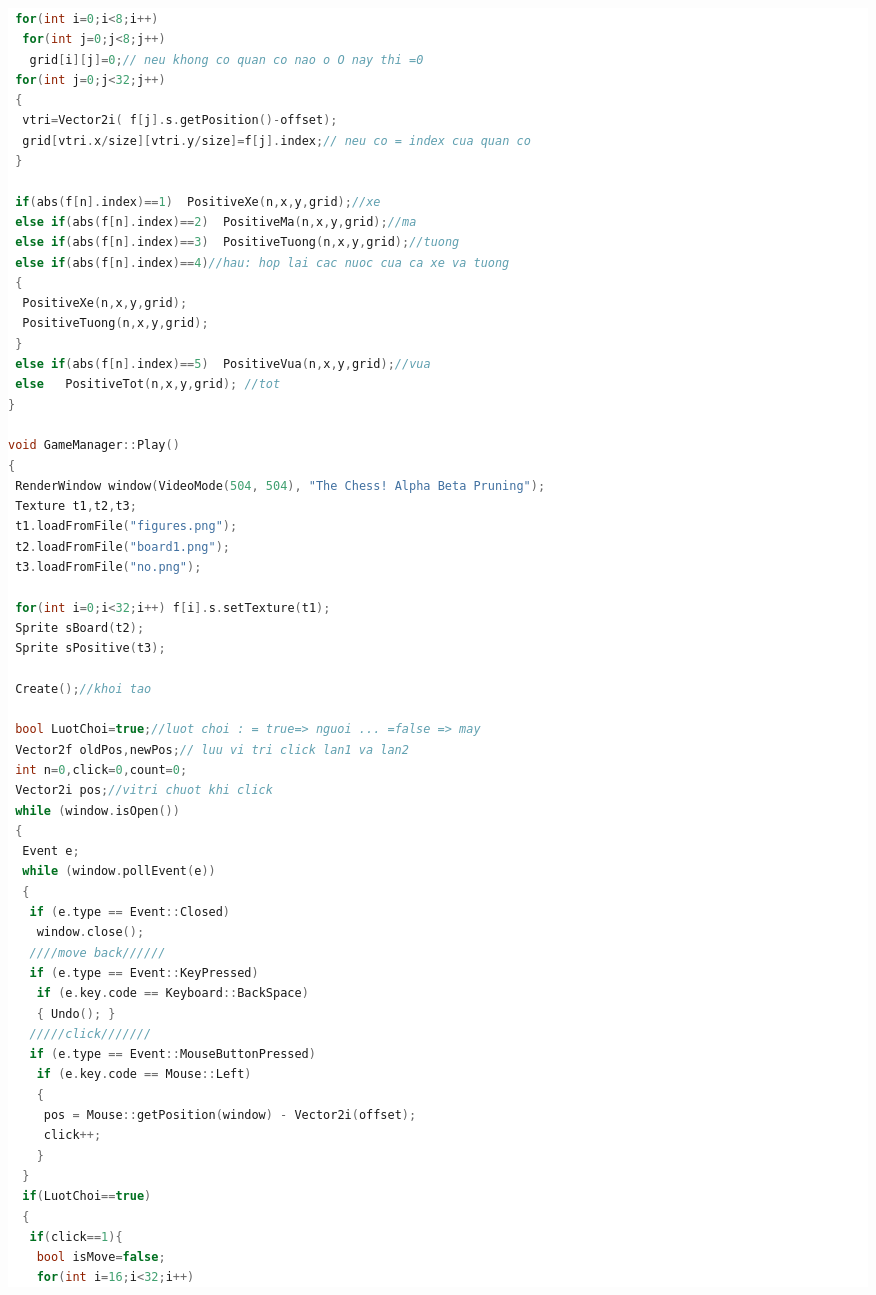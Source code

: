 ```cpp
 for(int i=0;i<8;i++)
  for(int j=0;j<8;j++)
   grid[i][j]=0;// neu khong co quan co nao o O nay thi =0
 for(int j=0;j<32;j++)
 {
  vtri=Vector2i( f[j].s.getPosition()-offset);
  grid[vtri.x/size][vtri.y/size]=f[j].index;// neu co = index cua quan co
 }

 if(abs(f[n].index)==1)  PositiveXe(n,x,y,grid);//xe
 else if(abs(f[n].index)==2)  PositiveMa(n,x,y,grid);//ma
 else if(abs(f[n].index)==3)  PositiveTuong(n,x,y,grid);//tuong 
 else if(abs(f[n].index)==4)//hau: hop lai cac nuoc cua ca xe va tuong
 {
  PositiveXe(n,x,y,grid);
  PositiveTuong(n,x,y,grid);
 }
 else if(abs(f[n].index)==5)  PositiveVua(n,x,y,grid);//vua
 else   PositiveTot(n,x,y,grid); //tot
}

void GameManager::Play()
{
 RenderWindow window(VideoMode(504, 504), "The Chess! Alpha Beta Pruning");
 Texture t1,t2,t3;
 t1.loadFromFile("figures.png");
 t2.loadFromFile("board1.png");
 t3.loadFromFile("no.png");

 for(int i=0;i<32;i++) f[i].s.setTexture(t1);
 Sprite sBoard(t2);
 Sprite sPositive(t3);

 Create();//khoi tao

 bool LuotChoi=true;//luot choi : = true=> nguoi ... =false => may
 Vector2f oldPos,newPos;// luu vi tri click lan1 va lan2
 int n=0,click=0,count=0;
 Vector2i pos;//vitri chuot khi click
 while (window.isOpen())
 {
  Event e;
  while (window.pollEvent(e))
  {
   if (e.type == Event::Closed)
    window.close();
   ////move back//////
   if (e.type == Event::KeyPressed)
    if (e.key.code == Keyboard::BackSpace)
    { Undo(); }
   /////click///////
   if (e.type == Event::MouseButtonPressed)
    if (e.key.code == Mouse::Left)
    {
     pos = Mouse::getPosition(window) - Vector2i(offset);
     click++;
    }     
  }
  if(LuotChoi==true)
  {
   if(click==1){
    bool isMove=false;
    for(int i=16;i<32;i++)
```